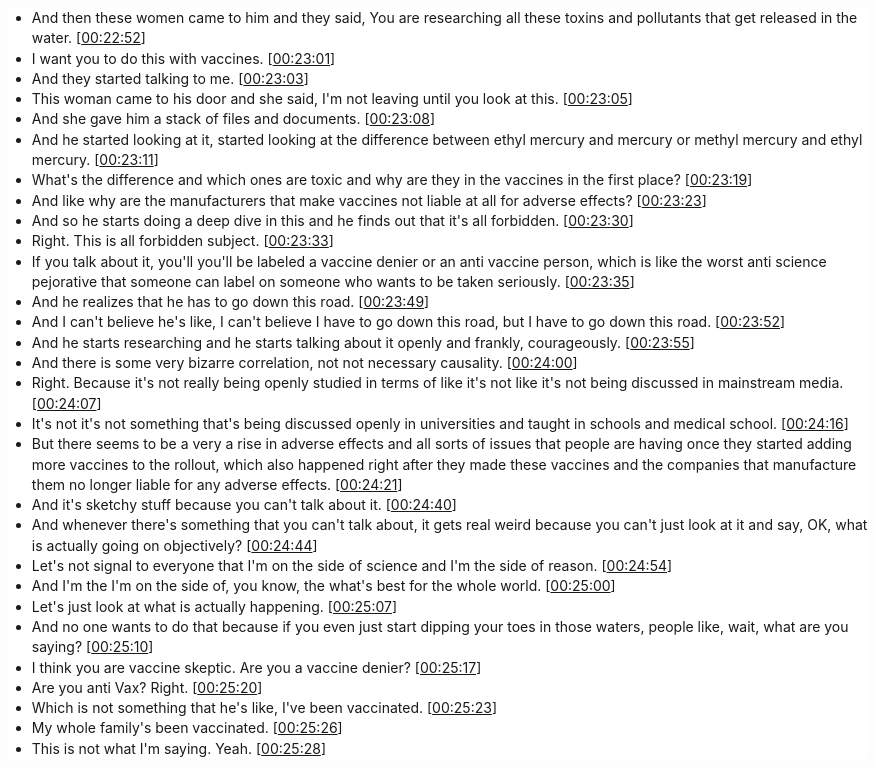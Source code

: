 *  And then these women came to him and they said, You are researching all these toxins and pollutants that get released in the water. [[00:22:52](https://www.youtube.com/watch?v=AODTaG6-uGY&t=1372.0s)]
*  I want you to do this with vaccines. [[00:23:01](https://www.youtube.com/watch?v=AODTaG6-uGY&t=1381.0s)]
*  And they started talking to me. [[00:23:03](https://www.youtube.com/watch?v=AODTaG6-uGY&t=1383.0s)]
*  This woman came to his door and she said, I'm not leaving until you look at this. [[00:23:05](https://www.youtube.com/watch?v=AODTaG6-uGY&t=1385.0s)]
*  And she gave him a stack of files and documents. [[00:23:08](https://www.youtube.com/watch?v=AODTaG6-uGY&t=1388.0s)]
*  And he started looking at it, started looking at the difference between ethyl mercury and mercury or methyl mercury and ethyl mercury. [[00:23:11](https://www.youtube.com/watch?v=AODTaG6-uGY&t=1391.0s)]
*  What's the difference and which ones are toxic and why are they in the vaccines in the first place? [[00:23:19](https://www.youtube.com/watch?v=AODTaG6-uGY&t=1399.0s)]
*  And like why are the manufacturers that make vaccines not liable at all for adverse effects? [[00:23:23](https://www.youtube.com/watch?v=AODTaG6-uGY&t=1403.0s)]
*  And so he starts doing a deep dive in this and he finds out that it's all forbidden. [[00:23:30](https://www.youtube.com/watch?v=AODTaG6-uGY&t=1410.0s)]
*  Right. This is all forbidden subject. [[00:23:33](https://www.youtube.com/watch?v=AODTaG6-uGY&t=1413.0s)]
*  If you talk about it, you'll you'll be labeled a vaccine denier or an anti vaccine person, which is like the worst anti science pejorative that someone can label on someone who wants to be taken seriously. [[00:23:35](https://www.youtube.com/watch?v=AODTaG6-uGY&t=1415.0s)]
*  And he realizes that he has to go down this road. [[00:23:49](https://www.youtube.com/watch?v=AODTaG6-uGY&t=1429.0s)]
*  And I can't believe he's like, I can't believe I have to go down this road, but I have to go down this road. [[00:23:52](https://www.youtube.com/watch?v=AODTaG6-uGY&t=1432.0s)]
*  And he starts researching and he starts talking about it openly and frankly, courageously. [[00:23:55](https://www.youtube.com/watch?v=AODTaG6-uGY&t=1435.0s)]
*  And there is some very bizarre correlation, not not necessary causality. [[00:24:00](https://www.youtube.com/watch?v=AODTaG6-uGY&t=1440.0s)]
*  Right. Because it's not really being openly studied in terms of like it's not like it's not being discussed in mainstream media. [[00:24:07](https://www.youtube.com/watch?v=AODTaG6-uGY&t=1447.0s)]
*  It's not it's not something that's being discussed openly in universities and taught in schools and medical school. [[00:24:16](https://www.youtube.com/watch?v=AODTaG6-uGY&t=1456.0s)]
*  But there seems to be a very a rise in adverse effects and all sorts of issues that people are having once they started adding more vaccines to the rollout, which also happened right after they made these vaccines and the companies that manufacture them no longer liable for any adverse effects. [[00:24:21](https://www.youtube.com/watch?v=AODTaG6-uGY&t=1461.0s)]
*  And it's sketchy stuff because you can't talk about it. [[00:24:40](https://www.youtube.com/watch?v=AODTaG6-uGY&t=1480.0s)]
*  And whenever there's something that you can't talk about, it gets real weird because you can't just look at it and say, OK, what is actually going on objectively? [[00:24:44](https://www.youtube.com/watch?v=AODTaG6-uGY&t=1484.0s)]
*  Let's not signal to everyone that I'm on the side of science and I'm the side of reason. [[00:24:54](https://www.youtube.com/watch?v=AODTaG6-uGY&t=1494.0s)]
*  And I'm the I'm on the side of, you know, the what's best for the whole world. [[00:25:00](https://www.youtube.com/watch?v=AODTaG6-uGY&t=1500.0s)]
*  Let's just look at what is actually happening. [[00:25:07](https://www.youtube.com/watch?v=AODTaG6-uGY&t=1507.0s)]
*  And no one wants to do that because if you even just start dipping your toes in those waters, people like, wait, what are you saying? [[00:25:10](https://www.youtube.com/watch?v=AODTaG6-uGY&t=1510.0s)]
*  I think you are vaccine skeptic. Are you a vaccine denier? [[00:25:17](https://www.youtube.com/watch?v=AODTaG6-uGY&t=1517.0s)]
*  Are you anti Vax? Right. [[00:25:20](https://www.youtube.com/watch?v=AODTaG6-uGY&t=1520.0s)]
*  Which is not something that he's like, I've been vaccinated. [[00:25:23](https://www.youtube.com/watch?v=AODTaG6-uGY&t=1523.0s)]
*  My whole family's been vaccinated. [[00:25:26](https://www.youtube.com/watch?v=AODTaG6-uGY&t=1526.0s)]
*  This is not what I'm saying. Yeah. [[00:25:28](https://www.youtube.com/watch?v=AODTaG6-uGY&t=1528.0s)]